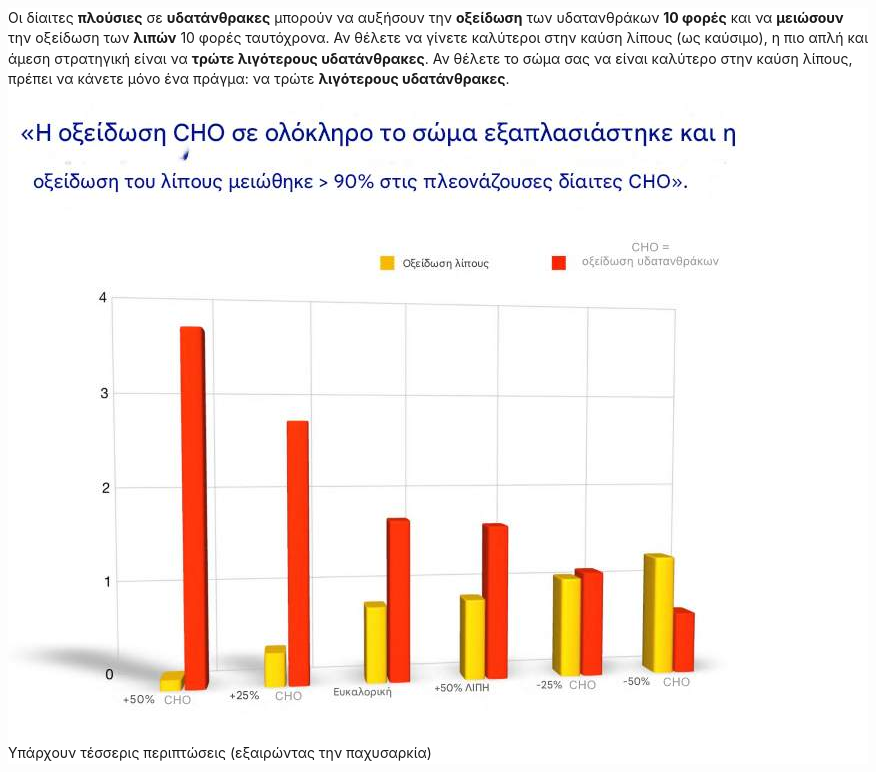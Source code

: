 Οι δίαιτες **πλούσιες** σε **υδατάνθρακες** μπορούν να αυξήσουν την **οξείδωση** των υδατανθράκων **10 φορές** και να **μειώσουν** την οξείδωση των **λιπών** 10 φορές ταυτόχρονα. Αν θέλετε να γίνετε καλύτεροι στην καύση λίπους (ως καύσιμο), η πιο απλή και άμεση στρατηγική είναι να **τρώτε λιγότερους υδατάνθρακες**. Αν θέλετε το σώμα σας να είναι καλύτερο στην καύση λίπους, πρέπει να κάνετε μόνο ένα πράγμα: να τρώτε **λιγότερους υδατάνθρακες**.

![img](../assets/introGR07.jpg)  

Υπάρχουν τέσσερις περιπτώσεις (εξαιρώντας την παχυσαρκία)
